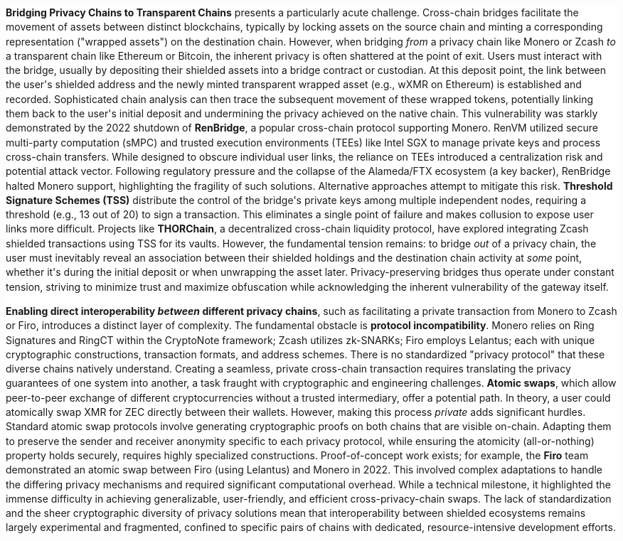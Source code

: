 **Bridging Privacy Chains to Transparent Chains** presents a particularly acute challenge. Cross-chain bridges facilitate the movement of assets between distinct blockchains, typically by locking assets on the source chain and minting a corresponding representation ("wrapped assets") on the destination chain. However, when bridging *from* a privacy chain like Monero or Zcash *to* a transparent chain like Ethereum or Bitcoin, the inherent privacy is often shattered at the point of exit. Users must interact with the bridge, usually by depositing their shielded assets into a bridge contract or custodian. At this deposit point, the link between the user's shielded address and the newly minted transparent wrapped asset (e.g., wXMR on Ethereum) is established and recorded. Sophisticated chain analysis can then trace the subsequent movement of these wrapped tokens, potentially linking them back to the user's initial deposit and undermining the privacy achieved on the native chain. This vulnerability was starkly demonstrated by the 2022 shutdown of **RenBridge**, a popular cross-chain protocol supporting Monero. RenVM utilized secure multi-party computation (sMPC) and trusted execution environments (TEEs) like Intel SGX to manage private keys and process cross-chain transfers. While designed to obscure individual user links, the reliance on TEEs introduced a centralization risk and potential attack vector. Following regulatory pressure and the collapse of the Alameda/FTX ecosystem (a key backer), RenBridge halted Monero support, highlighting the fragility of such solutions. Alternative approaches attempt to mitigate this risk. **Threshold Signature Schemes (TSS)** distribute the control of the bridge's private keys among multiple independent nodes, requiring a threshold (e.g., 13 out of 20) to sign a transaction. This eliminates a single point of failure and makes collusion to expose user links more difficult. Projects like **THORChain**, a decentralized cross-chain liquidity protocol, have explored integrating Zcash shielded transactions using TSS for its vaults. However, the fundamental tension remains: to bridge *out* of a privacy chain, the user must inevitably reveal an association between their shielded holdings and the destination chain activity at *some* point, whether it's during the initial deposit or when unwrapping the asset later. Privacy-preserving bridges thus operate under constant tension, striving to minimize trust and maximize obfuscation while acknowledging the inherent vulnerability of the gateway itself.

**Enabling direct interoperability *between* different privacy chains**, such as facilitating a private transaction from Monero to Zcash or Firo, introduces a distinct layer of complexity. The fundamental obstacle is **protocol incompatibility**. Monero relies on Ring Signatures and RingCT within the CryptoNote framework; Zcash utilizes zk-SNARKs; Firo employs Lelantus; each with unique cryptographic constructions, transaction formats, and address schemes. There is no standardized "privacy protocol" that these diverse chains natively understand. Creating a seamless, private cross-chain transaction requires translating the privacy guarantees of one system into another, a task fraught with cryptographic and engineering challenges. **Atomic swaps**, which allow peer-to-peer exchange of different cryptocurrencies without a trusted intermediary, offer a potential path. In theory, a user could atomically swap XMR for ZEC directly between their wallets. However, making this process *private* adds significant hurdles. Standard atomic swap protocols involve generating cryptographic proofs on both chains that are visible on-chain. Adapting them to preserve the sender and receiver anonymity specific to each privacy protocol, while ensuring the atomicity (all-or-nothing) property holds securely, requires highly specialized constructions. Proof-of-concept work exists; for example, the **Firo** team demonstrated an atomic swap between Firo (using Lelantus) and Monero in 2022. This involved complex adaptations to handle the differing privacy mechanisms and required significant computational overhead. While a technical milestone, it highlighted the immense difficulty in achieving generalizable, user-friendly, and efficient cross-privacy-chain swaps. The lack of standardization and the sheer cryptographic diversity of privacy solutions mean that interoperability between shielded ecosystems remains largely experimental and fragmented, confined to specific pairs of chains with dedicated, resource-intensive development efforts.
